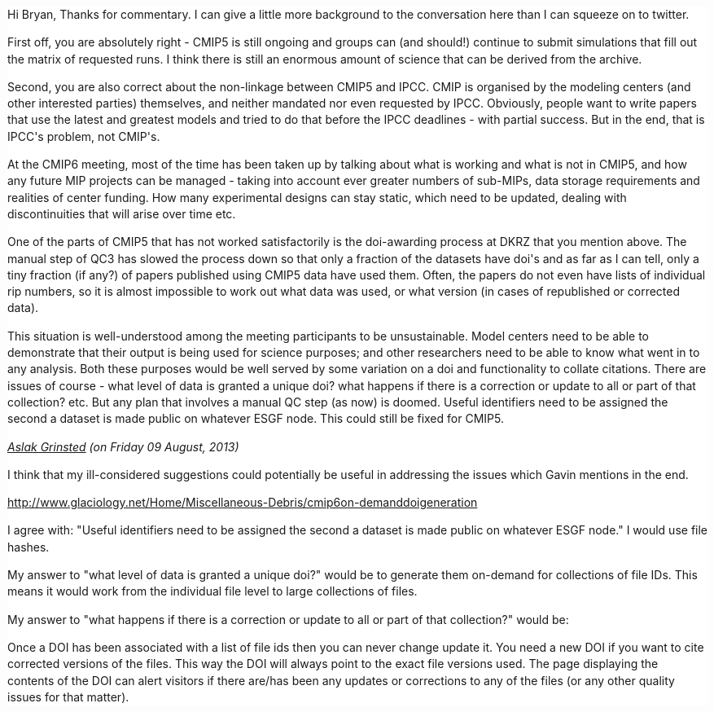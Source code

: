 Hi Bryan, Thanks for commentary. I can give a little more background to the conversation here than I can squeeze on to twitter.

First off, you are absolutely right - CMIP5 is still ongoing and groups can (and should!) continue to submit simulations that fill out the matrix of requested runs. I think there is still an enormous amount of science that can be derived from the archive.

Second, you are also correct about the non-linkage between CMIP5 and IPCC. CMIP is organised by the modeling centers (and other interested parties) themselves, and neither mandated nor even requested by IPCC. Obviously, people want to write papers that use the latest and greatest models and tried to do that before the IPCC deadlines - with partial success. But in the end, that is IPCC's problem, not CMIP's.

At the CMIP6 meeting, most of the time has been taken up by talking about what is working and what is not in CMIP5, and how any future MIP projects can be managed - taking into account ever greater numbers of sub-MIPs, data storage requirements and realities of center funding. How many experimental designs can stay static, which need to be updated, dealing with discontinuities that will arise over time etc.

One of the parts of CMIP5 that has not worked satisfactorily is the doi-awarding process at DKRZ that you mention above. The manual step of QC3 has slowed the process down so that only a fraction of the datasets have doi's and as far as I can tell, only a tiny fraction (if any?) of papers published using CMIP5 data have used them. Often, the papers do not even have lists of individual rip numbers, so it is almost impossible to work out what data was used, or what version (in cases of republished or corrected data).

This situation is well-understood among the meeting participants to be unsustainable. Model centers need to be able to demonstrate that their output is being used for science purposes; and other researchers need to be able to know what went in to any analysis. Both these purposes would be well served by some variation on a doi and functionality to collate citations. There are issues of course - what level of data is granted a unique doi? what happens if there is a correction or update to all or part of that collection? etc. But any plan that involves a manual QC step (as now) is doomed. Useful identifiers need to be assigned the second a dataset is made public on whatever ESGF node. This could still be fixed for CMIP5.

*[Aslak Grinsted](http://www.glaciology.net/Home/Miscellaneous-Debris/cmip6on-demanddoigeneration) (on Friday 09 August, 2013)*

I think that my ill-considered suggestions could potentially be useful in addressing the issues which Gavin mentions in the end.

http://www.glaciology.net/Home/Miscellaneous-Debris/cmip6on-demanddoigeneration

I agree with: "Useful identifiers need to be assigned the second a dataset is made public on whatever ESGF node." I would use file hashes.

My answer to "what level of data is granted a unique doi?" would be to generate them on-demand for collections of file IDs. This means it would work from the individual file level to large collections of files.  

My answer to "what happens if there is a correction or update to all or part of that collection?" would be:

Once a DOI has been associated with a list of file ids then you can never change update it. You need a new DOI if you want to cite corrected versions of the files. This way the DOI will always point to the exact file versions used. The page displaying the contents of the DOI can alert visitors if there are/has been any updates or corrections to any of the files (or any other quality issues for that matter).
